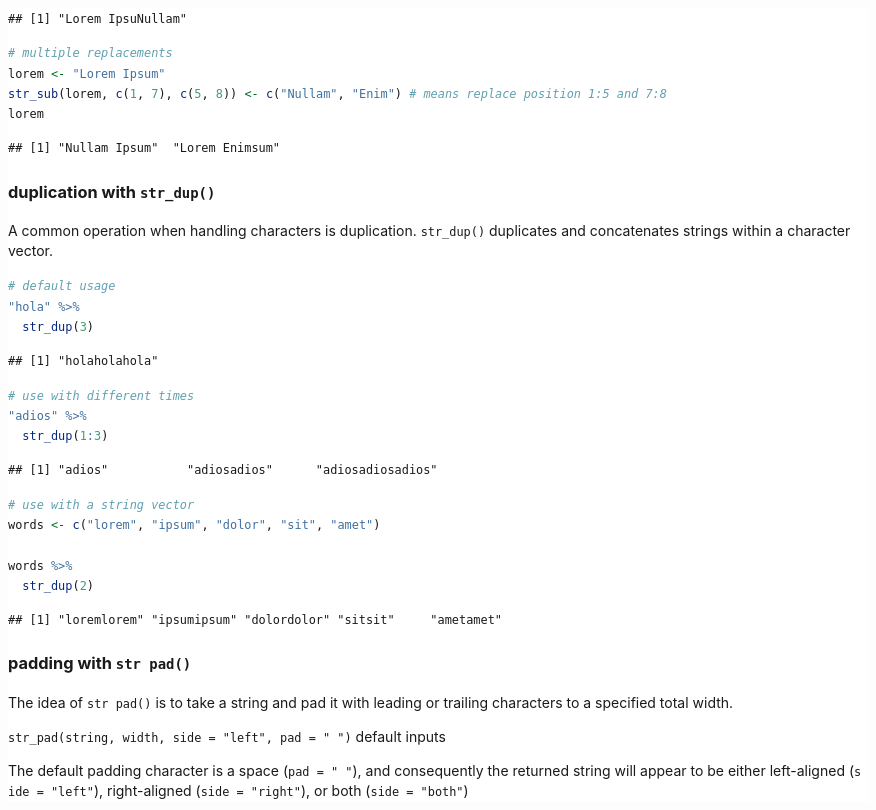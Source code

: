     ## [1] "Lorem IpsuNullam"

``` r
# multiple replacements
lorem <- "Lorem Ipsum"
str_sub(lorem, c(1, 7), c(5, 8)) <- c("Nullam", "Enim") # means replace position 1:5 and 7:8
lorem
```

    ## [1] "Nullam Ipsum"  "Lorem Enimsum"

### duplication with `str_dup()`

A common operation when handling characters is duplication. `str_dup()` duplicates and concatenates strings within a character vector.

``` r
# default usage
"hola" %>%
  str_dup(3)
```

    ## [1] "holaholahola"

``` r
# use with different times
"adios" %>%
  str_dup(1:3)
```

    ## [1] "adios"           "adiosadios"      "adiosadiosadios"

``` r
# use with a string vector
words <- c("lorem", "ipsum", "dolor", "sit", "amet")

words %>%
  str_dup(2)
```

    ## [1] "loremlorem" "ipsumipsum" "dolordolor" "sitsit"     "ametamet"

### padding with `str pad()`

The idea of `str pad()` is to take a string and pad it with leading or trailing characters to a specified total width.

`str_pad(string, width, side = "left", pad = " ")` default inputs

The default padding character is a space (`pad = " "`), and consequently the returned string will appear to be either left-aligned (`side = "left"`), right-aligned (`side = "right"`), or both (`side = "both"`)
